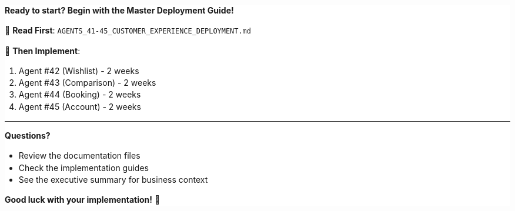 **Ready to start? Begin with the Master Deployment Guide!**

📖 **Read First**: `AGENTS_41-45_CUSTOMER_EXPERIENCE_DEPLOYMENT.md`

🚀 **Then Implement**:
1. Agent #42 (Wishlist) - 2 weeks
2. Agent #43 (Comparison) - 2 weeks
3. Agent #44 (Booking) - 2 weeks
4. Agent #45 (Account) - 2 weeks

---

**Questions?**
- Review the documentation files
- Check the implementation guides
- See the executive summary for business context

**Good luck with your implementation!** 🎯
